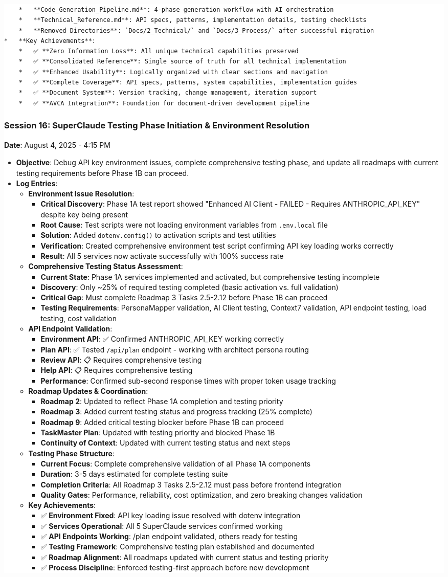         *   **Code_Generation_Pipeline.md**: 4-phase generation workflow with AI orchestration
        *   **Technical_Reference.md**: API specs, patterns, implementation details, testing checklists
        *   **Removed Directories**: `Docs/2_Technical/` and `Docs/3_Process/` after successful migration
    *   **Key Achievements**:
        *   ✅ **Zero Information Loss**: All unique technical capabilities preserved
        *   ✅ **Consolidated Reference**: Single source of truth for all technical implementation
        *   ✅ **Enhanced Usability**: Logically organized with clear sections and navigation
        *   ✅ **Complete Coverage**: API specs, patterns, system capabilities, implementation guides
        *   ✅ **Document System**: Version tracking, change management, iteration support
        *   ✅ **AVCA Integration**: Foundation for document-driven development pipeline

### **Session 16: SuperClaude Testing Phase Initiation & Environment Resolution**
**Date**: August 4, 2025 - 4:15 PM
*   **Objective**: Debug API key environment issues, complete comprehensive testing phase, and update all roadmaps with current testing requirements before Phase 1B can proceed.
*   **Log Entries**:
    *   **Environment Issue Resolution**:
        *   **Critical Discovery**: Phase 1A test report showed "Enhanced AI Client - FAILED - Requires ANTHROPIC_API_KEY" despite key being present
        *   **Root Cause**: Test scripts were not loading environment variables from `.env.local` file
        *   **Solution**: Added `dotenv.config()` to activation scripts and test utilities
        *   **Verification**: Created comprehensive environment test script confirming API key loading works correctly
        *   **Result**: All 5 services now activate successfully with 100% success rate
    *   **Comprehensive Testing Status Assessment**:
        *   **Current State**: Phase 1A services implemented and activated, but comprehensive testing incomplete
        *   **Discovery**: Only ~25% of required testing completed (basic activation vs. full validation)
        *   **Critical Gap**: Must complete Roadmap 3 Tasks 2.5-2.12 before Phase 1B can proceed
        *   **Testing Requirements**: PersonaMapper validation, AI Client testing, Context7 validation, API endpoint testing, load testing, cost validation
    *   **API Endpoint Validation**:
        *   **Environment API**: ✅ Confirmed ANTHROPIC_API_KEY working correctly
        *   **Plan API**: ✅ Tested `/api/plan` endpoint - working with architect persona routing
        *   **Review API**: 📋 Requires comprehensive testing
        *   **Help API**: 📋 Requires comprehensive testing
        *   **Performance**: Confirmed sub-second response times with proper token usage tracking
    *   **Roadmap Updates & Coordination**:
        *   **Roadmap 2**: Updated to reflect Phase 1A completion and testing priority
        *   **Roadmap 3**: Added current testing status and progress tracking (25% complete)
        *   **Roadmap 9**: Added critical testing blocker before Phase 1B can proceed
        *   **TaskMaster Plan**: Updated with testing priority and blocked Phase 1B
        *   **Continuity of Context**: Updated with current testing status and next steps
    *   **Testing Phase Structure**:
        *   **Current Focus**: Complete comprehensive validation of all Phase 1A components
        *   **Duration**: 3-5 days estimated for complete testing suite
        *   **Completion Criteria**: All Roadmap 3 Tasks 2.5-2.12 must pass before frontend integration
        *   **Quality Gates**: Performance, reliability, cost optimization, and zero breaking changes validation
    *   **Key Achievements**:
        *   ✅ **Environment Fixed**: API key loading issue resolved with dotenv integration
        *   ✅ **Services Operational**: All 5 SuperClaude services confirmed working
        *   ✅ **API Endpoints Working**: /plan endpoint validated, others ready for testing
        *   ✅ **Testing Framework**: Comprehensive testing plan established and documented
        *   ✅ **Roadmap Alignment**: All roadmaps updated with current status and testing priority
        *   ✅ **Process Discipline**: Enforced testing-first approach before new development
